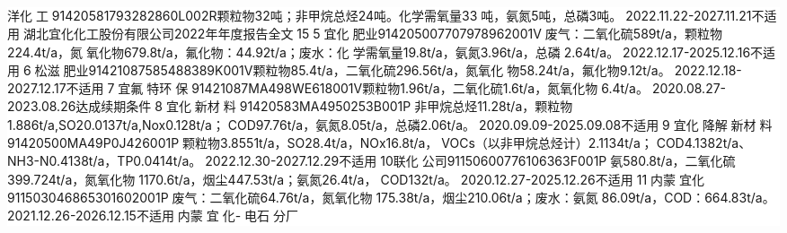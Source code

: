 洋化
工
91420581793282860L002R颗粒物32吨；非甲烷总烃24吨。化学需氧量33
吨，氨氮5吨，总磷3吨。
2022.11.22-2027.11.21不适用
湖北宜化化工股份有限公司2022年年度报告全文
15
5
宜化
肥业914205007707978962001V
废气：二氧化硫589t/a，颗粒物224.4t/a，氮
氧化物679.8t/a，氟化物：44.92t/a；废水：化
学需氧量19.8t/a，氨氮3.96t/a，总磷
2.64t/a。
2022.12.17-2025.12.16不适用
6
松滋
肥业91421087585488389K001V颗粒物85.4t/a，二氧化硫296.56t/a，氮氧化
物58.24t/a，氟化物9.12t/a。
2022.12.18-2027.12.17不适用
7
宜氟
特环
保
91421087MA498WE618001V颗粒物1.96t/a，二氧化硫1.6t/a，氮氧化物
6.4t/a。
2020.08.27-2023.08.26达成续期条件
8
宜化
新材
料
91420583MA4950253B001P
非甲烷总烃11.28t/a，颗粒物
1.886t/a,SO20.0137t/a,Nox0.128t/a；
COD97.76t/a，氨氮8.05t/a，总磷2.06t/a。
2020.09.09-2025.09.08不适用
9
宜化
降解
新材
料
91420500MA49P0J426001P
颗粒物3.8551t/a，SO28.4t/a，NOx16.8t/a，
VOCs（以非甲烷总烃计）2.1134t/a；
COD4.1382t/a、NH3-N0.4138t/a，TP0.0414t/a。
2022.12.30-2027.12.29不适用
10联化
公司91150600776106363F001P
氨580.8t/a，二氧化硫399.724t/a，氮氧化物
1170.6t/a，烟尘447.53t/a；氨氮26.4t/a，
COD132t/a。
2020.12.27-2025.12.26不适用
11
内蒙
宜化911503046865301602001P
废气：二氧化硫64.76t/a，氮氧化物
175.38t/a，烟尘210.06t/a；废水：氨氮
86.09t/a，COD：664.83t/a。
2021.12.26-2026.12.15不适用
内蒙
宜
化-
电石
分厂